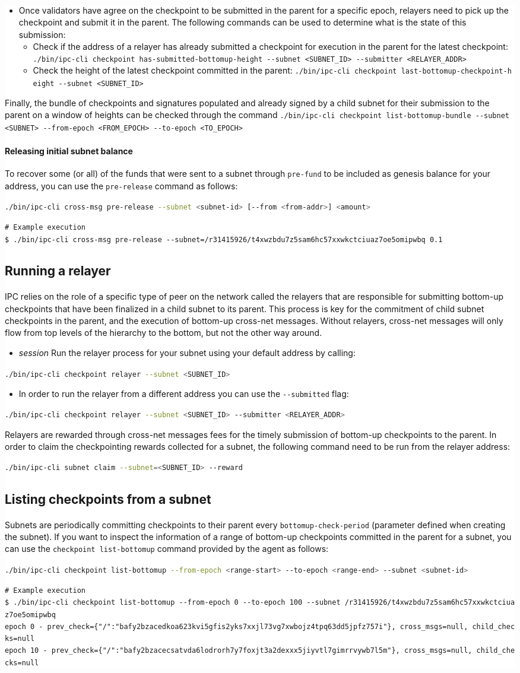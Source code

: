 * Once validators have agree on the checkpoint to be submitted in the parent for a specific epoch, relayers need to pick up the checkpoint and submit it in the parent. The following commands can be used to determine what is the state of this submission:
  * Check if the address of a relayer has already submitted a checkpoint for execution in the parent for the latest checkpoint: `./bin/ipc-cli checkpoint has-submitted-bottomup-height --subnet <SUBNET_ID> --submitter <RELAYER_ADDR>`
  * Check the height of the latest checkpoint committed in the parent: `./bin/ipc-cli checkpoint last-bottomup-checkpoint-height --subnet <SUBNET_ID>`

Finally, the bundle of checkpoints and signatures populated and already signed by a child subnet for their submission to the parent on a window of heights can be checked through the command `./bin/ipc-cli checkpoint list-bottomup-bundle --subnet <SUBNET> --from-epoch <FROM_EPOCH> --to-epoch <TO_EPOCH>`

#### Releasing initial subnet balance
To recover some (or all) of the funds that were sent to a subnet through `pre-fund` to be included as genesis balance for your address, you can use the `pre-release` command as follows:
```bash
./bin/ipc-cli cross-msg pre-release --subnet <subnet-id> [--from <from-addr>] <amount>
```
```console
# Example execution
$ ./bin/ipc-cli cross-msg pre-release --subnet=/r31415926/t4xwzbdu7z5sam6hc57xxwkctciuaz7oe5omipwbq 0.1
```

## Running a relayer
IPC relies on the role of a specific type of peer on the network called the relayers that are responsible for submitting bottom-up checkpoints that have been finalized in a child subnet to its parent. This process is key for the commitment of child subnet checkpoints in the parent, and the execution of bottom-up cross-net messages. Without relayers, cross-net messages will only flow from top levels of the hierarchy to the bottom, but not the other way around.

* *session* Run the relayer process for your subnet using your default address by calling:
```bash
./bin/ipc-cli checkpoint relayer --subnet <SUBNET_ID>
```
* In order to run the relayer from a different address you can use the `--submitted` flag:
```bash
./bin/ipc-cli checkpoint relayer --subnet <SUBNET_ID> --submitter <RELAYER_ADDR>
```

Relayers are rewarded through cross-net messages fees for the timely submission of bottom-up checkpoints to the parent. In order to claim the checkpointing rewards collected for a subnet, the following command need to be run from the relayer address:
```bash
./bin/ipc-cli subnet claim --subnet=<SUBNET_ID> --reward
```

## Listing checkpoints from a subnet

Subnets are periodically committing checkpoints to their parent every `bottomup-check-period` (parameter defined when creating the subnet). If you want to inspect the information of a range of bottom-up checkpoints committed in the parent for a subnet, you can use the `checkpoint list-bottomup` command provided by the agent as follows:
```bash
./bin/ipc-cli checkpoint list-bottomup --from-epoch <range-start> --to-epoch <range-end> --subnet <subnet-id>
```
```console
# Example execution
$ ./bin/ipc-cli checkpoint list-bottomup --from-epoch 0 --to-epoch 100 --subnet /r31415926/t4xwzbdu7z5sam6hc57xxwkctciuaz7oe5omipwbq
epoch 0 - prev_check={"/":"bafy2bzacedkoa623kvi5gfis2yks7xxjl73vg7xwbojz4tpq63dd5jpfz757i"}, cross_msgs=null, child_checks=null
epoch 10 - prev_check={"/":"bafy2bzacecsatvda6lodrorh7y7foxjt3a2dexxx5jiyvtl7gimrrvywb7l5m"}, cross_msgs=null, child_checks=null
```
